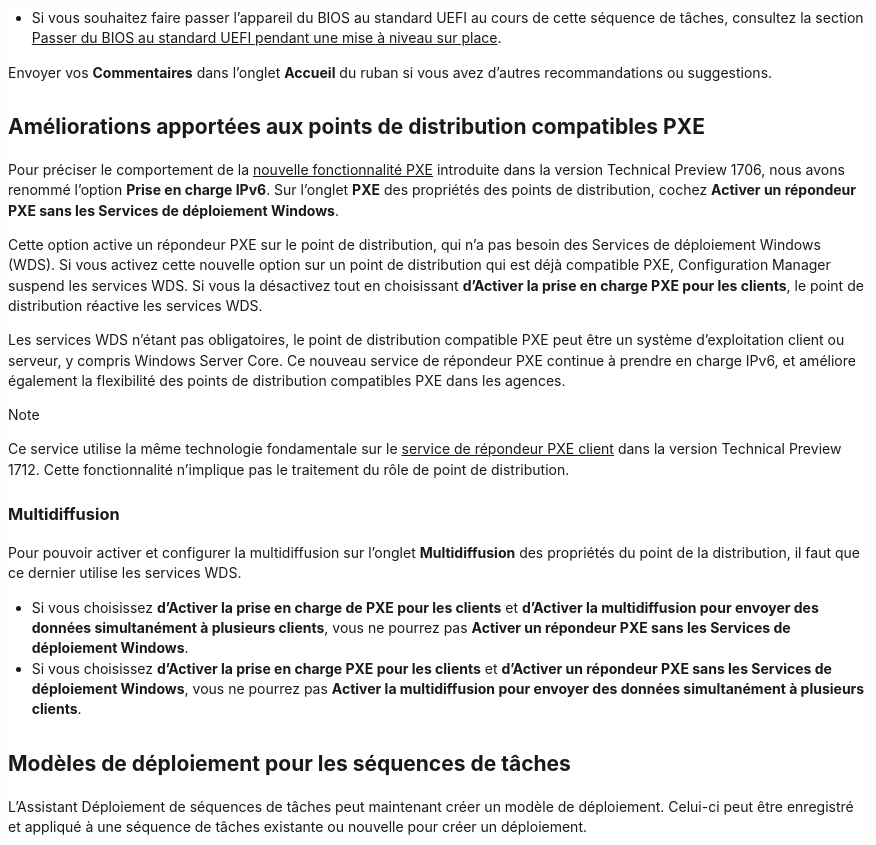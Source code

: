 - Si vous souhaitez faire passer l’appareil du BIOS au standard UEFI au cours de cette séquence de tâches, consultez la section [Passer du BIOS au standard UEFI pendant une mise à niveau sur place](/sccm/osd/deploy-use/task-sequence-steps-to-manage-bios-to-uefi-conversion#convert-from-bios-to-uefi-during-an-in-place-upgrade).

Envoyer vos **Commentaires** dans l’onglet **Accueil** du ruban si vous avez d’autres recommandations ou suggestions.



## <a name="improvements-to-pxe-enabled-distribution-points"></a>Améliorations apportées aux points de distribution compatibles PXE

Pour préciser le comportement de la [nouvelle fonctionnalité PXE](/sccm/core/get-started/capabilities-in-technical-preview-1706#pxe-network-boot-support-for-ipv6) introduite dans la version Technical Preview 1706, nous avons renommé l’option **Prise en charge IPv6**. Sur l’onglet **PXE** des propriétés des points de distribution, cochez **Activer un répondeur PXE sans les Services de déploiement Windows**. 

Cette option active un répondeur PXE sur le point de distribution, qui n’a pas besoin des Services de déploiement Windows (WDS). Si vous activez cette nouvelle option sur un point de distribution qui est déjà compatible PXE, Configuration Manager suspend les services WDS. Si vous la désactivez tout en choisissant **d’Activer la prise en charge PXE pour les clients**, le point de distribution réactive les services WDS.

Les services WDS n’étant pas obligatoires, le point de distribution compatible PXE peut être un système d’exploitation client ou serveur, y compris Windows Server Core. Ce nouveau service de répondeur PXE continue à prendre en charge IPv6, et améliore également la flexibilité des points de distribution compatibles PXE dans les agences.

> [!NOTE]
> Ce service utilise la même technologie fondamentale sur le [service de répondeur PXE client](/sccm/core/get-started/capabilities-in-technical-preview-1712#client-based-pxe-responder-service) dans la version Technical Preview 1712. Cette fonctionnalité n’implique pas le traitement du rôle de point de distribution.

### <a name="multicast"></a>Multidiffusion
Pour pouvoir activer et configurer la multidiffusion sur l’onglet **Multidiffusion** des propriétés du point de la distribution, il faut que ce dernier utilise les services WDS. 
- Si vous choisissez **d’Activer la prise en charge de PXE pour les clients** et **d’Activer la multidiffusion pour envoyer des données simultanément à plusieurs clients**, vous ne pourrez pas **Activer un répondeur PXE sans les Services de déploiement Windows**.
- Si vous choisissez **d’Activer la prise en charge PXE pour les clients** et **d’Activer un répondeur PXE sans les Services de déploiement Windows**, vous ne pourrez pas **Activer la multidiffusion pour envoyer des données simultanément à plusieurs clients**.



## <a name="deployment-templates-for-task-sequences"></a>Modèles de déploiement pour les séquences de tâches

L’Assistant Déploiement de séquences de tâches peut maintenant créer un modèle de déploiement. Celui-ci peut être enregistré et appliqué à une séquence de tâches existante ou nouvelle pour créer un déploiement. 
